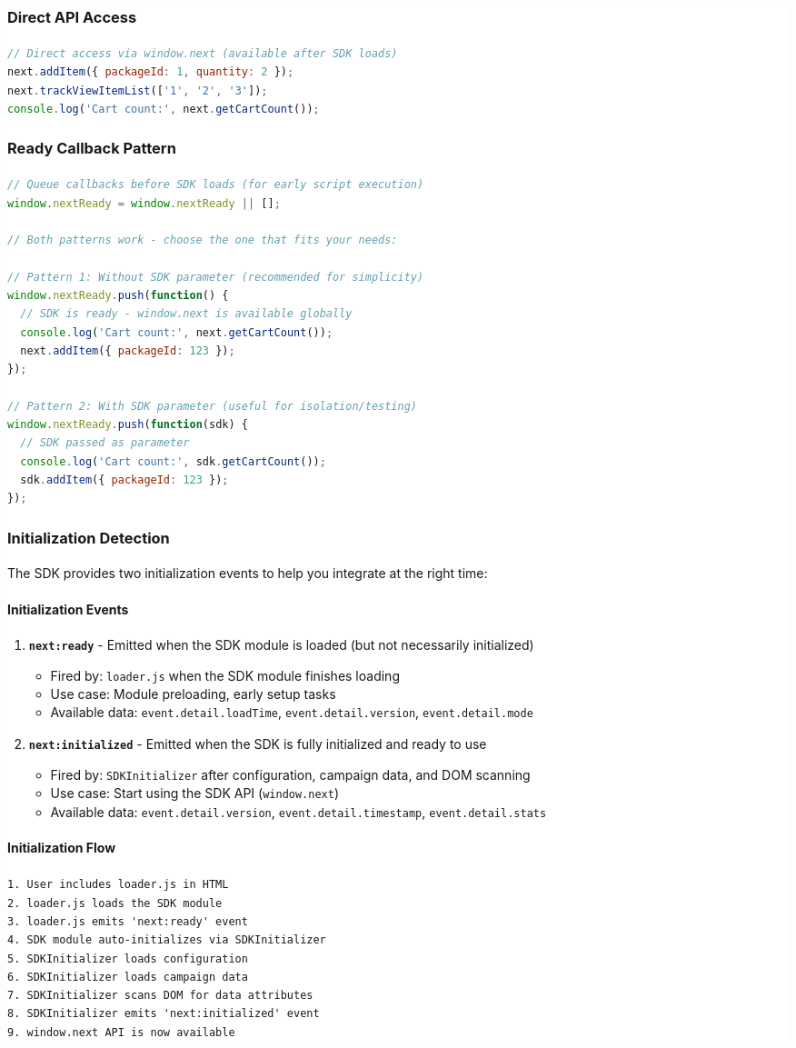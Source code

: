 ### Direct API Access

```javascript
// Direct access via window.next (available after SDK loads)
next.addItem({ packageId: 1, quantity: 2 });
next.trackViewItemList(['1', '2', '3']);
console.log('Cart count:', next.getCartCount());
```

### Ready Callback Pattern

```javascript
// Queue callbacks before SDK loads (for early script execution)
window.nextReady = window.nextReady || [];

// Both patterns work - choose the one that fits your needs:

// Pattern 1: Without SDK parameter (recommended for simplicity)
window.nextReady.push(function() {
  // SDK is ready - window.next is available globally
  console.log('Cart count:', next.getCartCount());
  next.addItem({ packageId: 123 });
});

// Pattern 2: With SDK parameter (useful for isolation/testing)
window.nextReady.push(function(sdk) {
  // SDK passed as parameter
  console.log('Cart count:', sdk.getCartCount());
  sdk.addItem({ packageId: 123 });
});
```

### Initialization Detection

The SDK provides two initialization events to help you integrate at the right time:

#### Initialization Events

1. **`next:ready`** - Emitted when the SDK module is loaded (but not necessarily initialized)
   - Fired by: `loader.js` when the SDK module finishes loading
   - Use case: Module preloading, early setup tasks
   - Available data: `event.detail.loadTime`, `event.detail.version`, `event.detail.mode`

2. **`next:initialized`** - Emitted when the SDK is fully initialized and ready to use
   - Fired by: `SDKInitializer` after configuration, campaign data, and DOM scanning
   - Use case: Start using the SDK API (`window.next`)
   - Available data: `event.detail.version`, `event.detail.timestamp`, `event.detail.stats`

#### Initialization Flow

```
1. User includes loader.js in HTML
2. loader.js loads the SDK module
3. loader.js emits 'next:ready' event
4. SDK module auto-initializes via SDKInitializer
5. SDKInitializer loads configuration
6. SDKInitializer loads campaign data
7. SDKInitializer scans DOM for data attributes
8. SDKInitializer emits 'next:initialized' event
9. window.next API is now available
```
